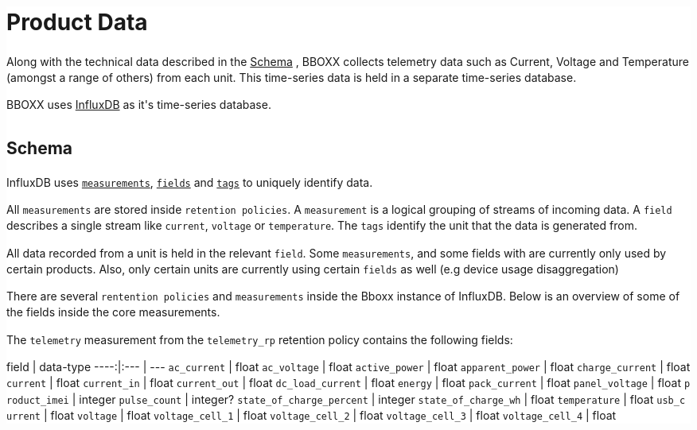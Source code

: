 # Product Data

Along with the technical data described in the <a href="#schema">Schema</a> , BBOXX collects telemetry data such as Current, Voltage and Temperature (amongst a range of others) from each unit. This time-series data is held in a separate time-series database.

BBOXX uses <a href="https://docs.influxdata.com/influxdb/v1.0/">InfluxDB</a> as it's time-series database.

## Schema

InfluxDB uses <a href="https://docs.influxdata.com/influxdb/v1.0/concepts/key_concepts/#measurement">`measurements`</a>, <a href="https://docs.influxdata.com/influxdb/v1.0/concepts/key_concepts/#field-set">`fields`</a> and <a href="https://docs.influxdata.com/influxdb/v1.0/concepts/key_concepts/#tag-set">`tags`</a> to uniquely identify data.

All `measurements` are stored inside `retention policies`. 
A `measurement` is a logical grouping of streams of incoming data.
A `field` describes a single stream like `current`, `voltage` or `temperature`.
The `tags` identify the unit that the data is generated from.

All data recorded from a unit is held in the relevant `field`. 
Some `measurements`, and some fields with are currently only used by certain products. 
Also, only certain units are currently using certain `fields` as well (e.g device usage disaggregation)

There are several `rentention policies` and `measurements` inside the Bboxx instance of InfluxDB. Below is an overview of some of the fields inside the core measurements.

The `telemetry` measurement from the `telemetry_rp` retention policy contains the following fields:

field | data-type
 ----:|:--- | ---
`ac_current` | float
`ac_voltage` | float
`active_power` | float
`apparent_power` | float
`charge_current` | float
`current` | float
`current_in` | float
`current_out` | float
`dc_load_current` | float
`energy` | float
`pack_current` | float
`panel_voltage` | float
`product_imei` | integer
`pulse_count` | integer?
`state_of_charge_percent` | integer
`state_of_charge_wh` | float
`temperature` | float
`usb_current` | float
`voltage` | float
`voltage_cell_1` | float
`voltage_cell_2` | float 
`voltage_cell_3` | float
`voltage_cell_4` | float    
